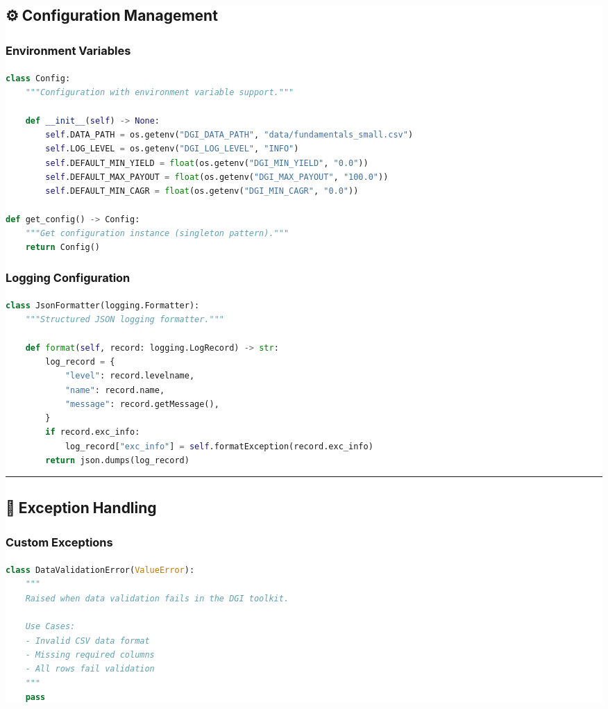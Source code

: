 
## ⚙️ Configuration Management

### Environment Variables

```python
class Config:
    """Configuration with environment variable support."""
    
    def __init__(self) -> None:
        self.DATA_PATH = os.getenv("DGI_DATA_PATH", "data/fundamentals_small.csv")
        self.LOG_LEVEL = os.getenv("DGI_LOG_LEVEL", "INFO")
        self.DEFAULT_MIN_YIELD = float(os.getenv("DGI_MIN_YIELD", "0.0"))
        self.DEFAULT_MAX_PAYOUT = float(os.getenv("DGI_MAX_PAYOUT", "100.0"))
        self.DEFAULT_MIN_CAGR = float(os.getenv("DGI_MIN_CAGR", "0.0"))

def get_config() -> Config:
    """Get configuration instance (singleton pattern)."""
    return Config()
```

### Logging Configuration

```python
class JsonFormatter(logging.Formatter):
    """Structured JSON logging formatter."""
    
    def format(self, record: logging.LogRecord) -> str:
        log_record = {
            "level": record.levelname,
            "name": record.name,
            "message": record.getMessage(),
        }
        if record.exc_info:
            log_record["exc_info"] = self.formatException(record.exc_info)
        return json.dumps(log_record)
```

---

## 🚨 Exception Handling

### Custom Exceptions

```python
class DataValidationError(ValueError):
    """
    Raised when data validation fails in the DGI toolkit.
    
    Use Cases:
    - Invalid CSV data format
    - Missing required columns
    - All rows fail validation
    """
    pass
```
